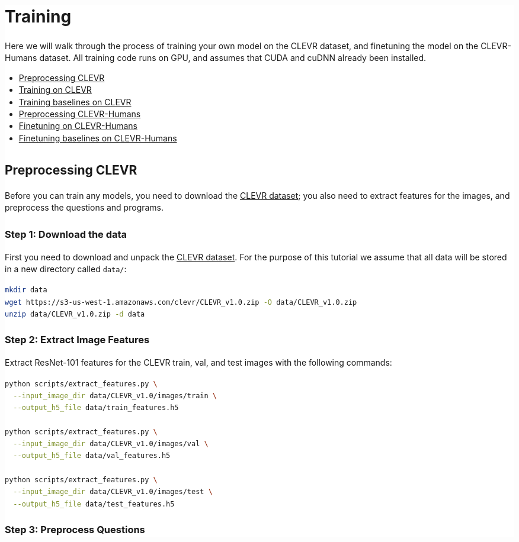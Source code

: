 # Training

Here we will walk through the process of training your own model on the CLEVR dataset,
and finetuning the model on the CLEVR-Humans dataset.
All training code runs on GPU, and assumes that CUDA and cuDNN already been installed.

- [Preprocessing CLEVR](#preprocessing-clevr)
- [Training on CLEVR](#training-on-clevr)
- [Training baselines on CLEVR](#training-baselines-on-clevr)
- [Preprocessing CLEVR-Humans](#preprocessing-clevr-humans)
- [Finetuning on CLEVR-Humans](#finetuning-on-clevr-humans)
- [Finetuning baselines on CLEVR-Humans](#finetuning-baselines-on-clevr-humans)

## Preprocessing CLEVR

Before you can train any models, you need to download the
[CLEVR dataset](http://cs.stanford.edu/people/jcjohns/clevr/);
you also need to extract features for the images, and preprocess the questions and programs.

### Step 1: Download the data

First you need to download and unpack the [CLEVR dataset](http://cs.stanford.edu/people/jcjohns/clevr/).
For the purpose of this tutorial we assume that all data will be stored in a new directory called `data/`:

```bash
mkdir data
wget https://s3-us-west-1.amazonaws.com/clevr/CLEVR_v1.0.zip -O data/CLEVR_v1.0.zip
unzip data/CLEVR_v1.0.zip -d data
```

### Step 2: Extract Image Features

Extract ResNet-101 features for the CLEVR train, val, and test images with the following commands:

```bash
python scripts/extract_features.py \
  --input_image_dir data/CLEVR_v1.0/images/train \
  --output_h5_file data/train_features.h5

python scripts/extract_features.py \
  --input_image_dir data/CLEVR_v1.0/images/val \
  --output_h5_file data/val_features.h5

python scripts/extract_features.py \
  --input_image_dir data/CLEVR_v1.0/images/test \
  --output_h5_file data/test_features.h5
```

### Step 3: Preprocess Questions
